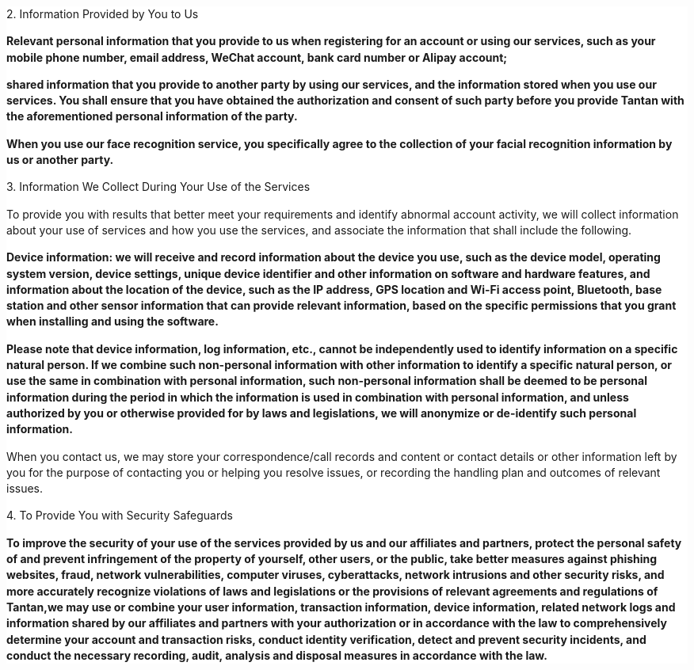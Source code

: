 2\. Information Provided by You to Us

 **Relevant personal information that you provide to us when registering for
an account or using our services, such as your mobile phone number, email
address, WeChat account, bank card number or Alipay account;**

 **shared information that you provide to another party by using our services,
and the information stored when you use our services. You shall ensure that
you have obtained the authorization and consent of such party before you
provide Tantan with the aforementioned personal information of the party.**

 **When you use our face recognition service, you specifically agree to the
collection of your facial recognition information by us or another party.**

3\. Information We Collect During Your Use of the Services

To provide you with results that better meet your requirements and identify
abnormal account activity, we will collect information about your use of
services and how you use the services, and associate the information that
shall include the following.

 **Device information: we will receive and record information about the device
you use, such as the device model, operating system version, device settings,
unique device identifier and other information on software and hardware
features, and information about the location of the device, such as the IP
address, GPS location and Wi-Fi access point, Bluetooth, base station and
other sensor information that can provide relevant information, based on the
specific permissions that you grant when installing and using the software.**

 **Please note that device information, log information, etc., cannot be
independently used to identify information on a specific natural person. If we
combine such non-personal information with other information to identify a
specific natural person, or use the same in combination with personal
information, such non-personal information shall be deemed to be personal
information during the period in which the information is used in combination
with personal information, and unless authorized by you or otherwise provided
for by laws and legislations, we will anonymize or de-identify such personal
information.**

When you contact us, we may store your correspondence/call records and content
or contact details or other information left by you for the purpose of
contacting you or helping you resolve issues, or recording the handling plan
and outcomes of relevant issues.

4\. To Provide You with Security Safeguards

 **To improve the security of your use of the services provided by us and our
affiliates and partners, protect the personal safety of and prevent
infringement of the property of yourself, other users, or the public, take
better measures against phishing websites, fraud, network vulnerabilities,
computer viruses, cyberattacks, network intrusions and other security risks,
and more accurately recognize violations of laws and legislations or the
provisions of relevant agreements and regulations of Tantan,we may use or
combine your user information, transaction information, device information,
related network logs and information shared by our affiliates and partners
with your authorization or in accordance with the law to comprehensively
determine your account and transaction risks, conduct identity verification,
detect and prevent security incidents, and conduct the necessary recording,
audit, analysis and disposal measures in accordance with the law.**
